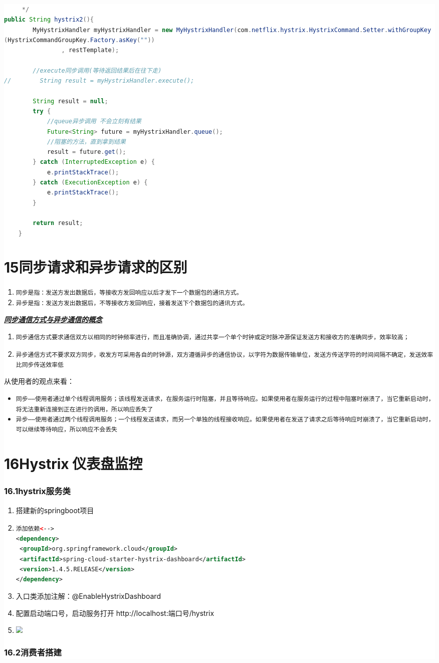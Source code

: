 ~~~java
     */
public String hystrix2(){
        MyHystrixHandler myHystrixHandler = new MyHystrixHandler(com.netflix.hystrix.HystrixCommand.Setter.withGroupKey(HystrixCommandGroupKey.Factory.asKey(""))
                , restTemplate);

        //execute同步调用(等待返回结果后在往下走)
//        String result = myHystrixHandler.execute();

        String result = null;
        try {
            //queue异步调用 不会立刻有结果
            Future<String> future = myHystrixHandler.queue();
            //阻塞的方法，直到拿到结果
            result = future.get();
        } catch (InterruptedException e) {
            e.printStackTrace();
        } catch (ExecutionException e) {
            e.printStackTrace();
        }

        return result;
    }  
~~~

# 15同步请求和异步请求的区别

1. `同步是指：发送方发出数据后，等接收方发回响应以后才发下一个数据包的通讯方式。`
2. `异步是指：发送方发出数据后，不等接收方发回响应，接着发送下个数据包的通讯方式。`

**<u>*同步通信方式与异步通信的概念*</u>**

1. `同步通信方式要求通信双方以相同的时钟频率进行，而且准确协调，通过共享一个单个时钟或定时脉冲源保证发送方和接收方的准确同步，效率较高；`

2. `异步通信方式不要求双方同步，收发方可采用各自的时钟源，双方遵循异步的通信协议，以字符为数据传输单位，发送方传送字符的时间间隔不确定，发送效率比同步传送效率低`

从使用者的观点来看：

- `同步——使用者通过单个线程调用服务；该线程发送请求，在服务运行时阻塞，并且等待响应。如果使用者在服务运行的过程中阻塞时崩溃了，当它重新启动时，将无法重新连接到正在进行的调用，所以响应丢失了`
- `异步——使用者通过两个线程调用服务；一个线程发送请求，而另一个单独的线程接收响应。如果使用者在发送了请求之后等待响应时崩溃了，当它重新启动时，可以继续等待响应，所以响应不会丢失`

# 16Hystrix 仪表盘监控

### 16.1hystrix服务类

1. 搭建新的springboot项目

2. ~~~xml
   添加依赖<-->
   <dependency>
    <groupId>org.springframework.cloud</groupId>
    <artifactId>spring-cloud-starter-hystrix-dashboard</artifactId>
    <version>1.4.5.RELEASE</version>
   </dependency>
   ~~~

3. 入口类添加注解：@EnableHystrixDashboard 

4. 配置启动端口号，启动服务打开 http://localhost:端口号/hystrix

5. <img src="https://gitee.com/telei/picgoimage/raw/master/img/image-20210721162955885.png" style="zoom:80%;" />

### 16.2消费者搭建
   ~~~